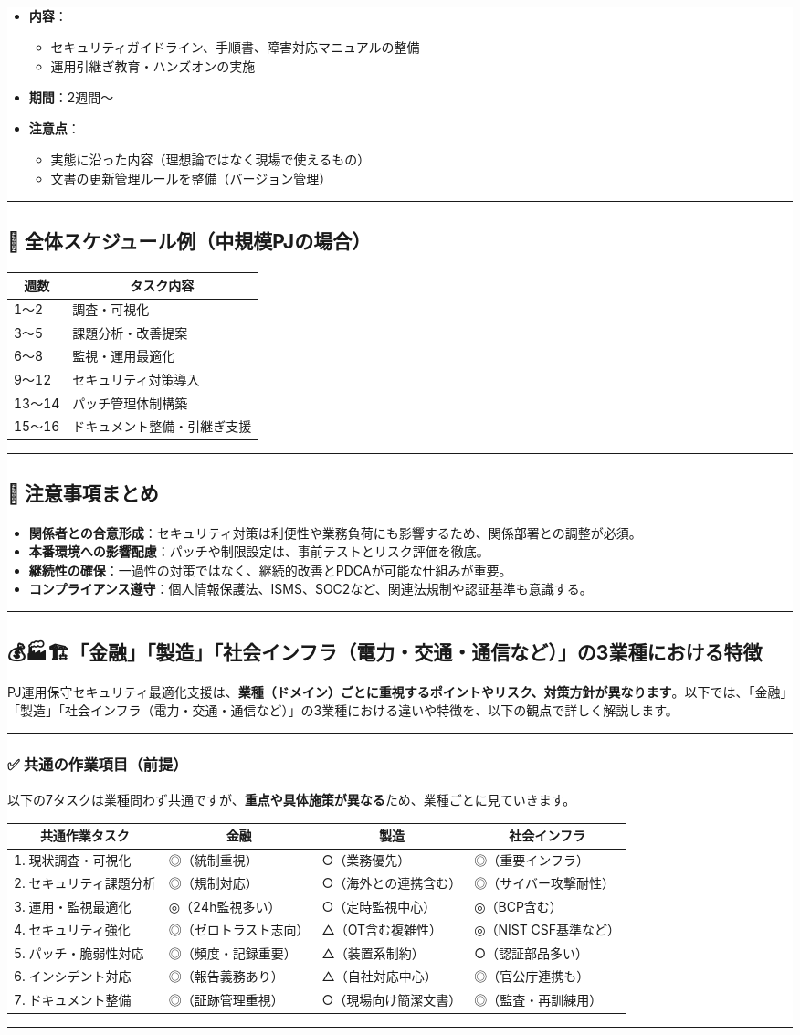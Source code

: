 * **内容**：

  * セキュリティガイドライン、手順書、障害対応マニュアルの整備
  * 運用引継ぎ教育・ハンズオンの実施
* **期間**：2週間～
* **注意点**：

  * 実態に沿った内容（理想論ではなく現場で使えるもの）
  * 文書の更新管理ルールを整備（バージョン管理）

---

## 🧭 全体スケジュール例（中規模PJの場合）

| 週数    | タスク内容          |
| ----- | -------------- |
| 1～2   | 調査・可視化         |
| 3～5   | 課題分析・改善提案      |
| 6～8   | 監視・運用最適化       |
| 9～12  | セキュリティ対策導入     |
| 13～14 | パッチ管理体制構築      |
| 15～16 | ドキュメント整備・引継ぎ支援 |

---

## 📌 注意事項まとめ

* **関係者との合意形成**：セキュリティ対策は利便性や業務負荷にも影響するため、関係部署との調整が必須。
* **本番環境への影響配慮**：パッチや制限設定は、事前テストとリスク評価を徹底。
* **継続性の確保**：一過性の対策ではなく、継続的改善とPDCAが可能な仕組みが重要。
* **コンプライアンス遵守**：個人情報保護法、ISMS、SOC2など、関連法規制や認証基準も意識する。

---

## 💰🏭🏗「金融」「製造」「社会インフラ（電力・交通・通信など）」の3業種における特徴

PJ運用保守セキュリティ最適化支援は、**業種（ドメイン）ごとに重視するポイントやリスク、対策方針が異なります**。以下では、「金融」「製造」「社会インフラ（電力・交通・通信など）」の3業種における違いや特徴を、以下の観点で詳しく解説します。

---

### ✅ 共通の作業項目（前提）

以下の7タスクは業種問わず共通ですが、**重点や具体施策が異なる**ため、業種ごとに見ていきます。

| 共通作業タスク       | 金融          | 製造          | 社会インフラ          |
| ------------- | ----------- | ----------- | --------------- |
| 1. 現状調査・可視化   | ◎（統制重視）     | ○（業務優先）     | ◎（重要インフラ）       |
| 2. セキュリティ課題分析 | ◎（規制対応）     | ○（海外との連携含む） | ◎（サイバー攻撃耐性）     |
| 3. 運用・監視最適化   | ◎（24h監視多い）  | ○（定時監視中心）   | ◎（BCP含む）        |
| 4. セキュリティ強化   | ◎（ゼロトラスト志向） | △（OT含む複雑性）  | ◎（NIST CSF基準など） |
| 5. パッチ・脆弱性対応  | ◎（頻度・記録重要）  | △（装置系制約）    | ○（認証部品多い）       |
| 6. インシデント対応   | ◎（報告義務あり）   | △（自社対応中心）   | ◎（官公庁連携も）       |
| 7. ドキュメント整備   | ◎（証跡管理重視）   | ○（現場向け簡潔文書） | ◎（監査・再訓練用）      |

---